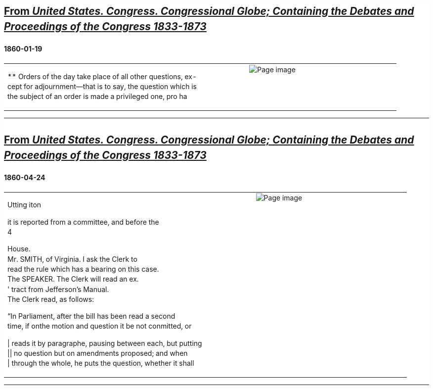 
## [From _United States. Congress. Congressional Globe; Containing the Debates and Proceedings of the Congress 1833-1873_](https://archive.org/details/sim_united-states-congress-congressional-globe_1860-01-19_31/page/n19/mode/1up?view=theater)

#### 1860-01-19

<table style="width: 100%;"><tr><td style="width: 50%">

  
** Orders of the day take place of all other questions, ex-  
cept for adjournment—that is to say, the question which is  
the subject of an order is made a privileged one, pro ha
</td><td style="width: 50%; max-height: 75%; margin: auto; display: block;">
<img alt="Page image" src="https://iiif.archive.org/image/iiif/2/sim_united-states-congress-congressional-globe_1860-01-19_31%2Fsim_united-states-congress-congressional-globe_1860-01-19_31_jp2.zip%2Fsim_united-states-congress-congressional-globe_1860-01-19_31_jp2%2Fsim_united-states-congress-congressional-globe_1860-01-19_31_0019.jp2/pct:15.759524987629886,63.265306122448976,24.764967837704106,2.079322294955718/600,/0/default.jpg"/>
</td>
</tr></table>

---

## [From _United States. Congress. Congressional Globe; Containing the Debates and Proceedings of the Congress 1833-1873_](https://archive.org/details/sim_united-states-congress-congressional-globe_1860-04-24_113/page/n9/mode/1up?view=theater)

#### 1860-04-24

<table style="width: 100%;"><tr><td style="width: 50%">

  
  
Utting iton  
  
it is reported from a committee, and before the  
4  
  
House.  
Mr. SMITH, of Virginia. I ask the Clerk to  
read the rule which has a bearing on this case.  
The SPEAKER. The Clerk will read an ex.  
&#x27; tract from Jefferson’s Manual.  
The Clerk read, as follows:  
  
“In Parliament, after the bill has been read a second  
time, if onthe motion and question it be not conmitted, or  
  
| reads it by paragraphe, pausing between each, but putting  
|| no question but on amendments proposed; and when  
| through the whole, he puts the question, whether it shall
</td><td style="width: 50%; max-height: 75%; margin: auto; display: block;">
<img alt="Page image" src="https://iiif.archive.org/image/iiif/2/sim_united-states-congress-congressional-globe_1860-04-24_113%2Fsim_united-states-congress-congressional-globe_1860-04-24_113_jp2.zip%2Fsim_united-states-congress-congressional-globe_1860-04-24_113_jp2%2Fsim_united-states-congress-congressional-globe_1860-04-24_113_0009.jp2/pct:67.05260508431915,10.60546875,26.050843191542914,37.890625/,600/0/default.jpg"/>
</td>
</tr></table>

---